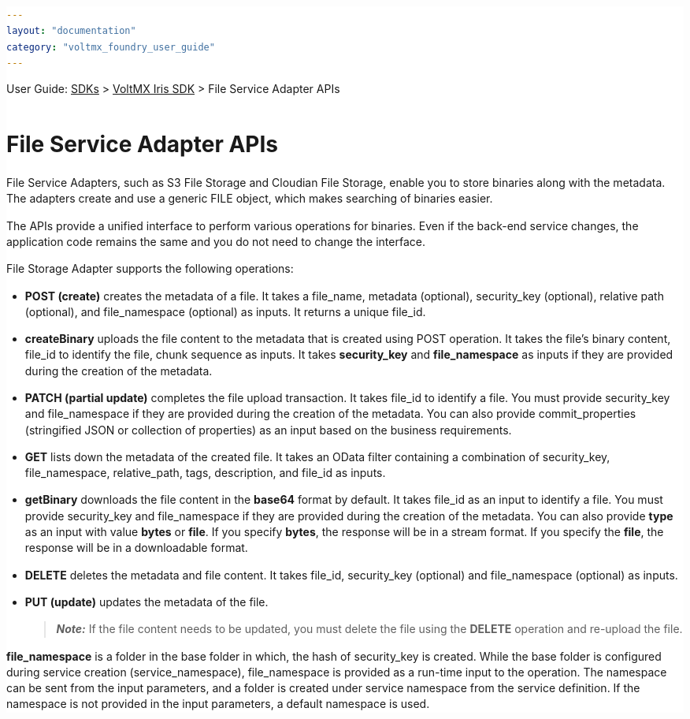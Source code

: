 ```yaml
---
layout: "documentation"
category: "voltmx_foundry_user_guide"
---
```

                              

User Guide: [SDKs](Foundry_SDKs.html) > [VoltMX Iris SDK](VoltMXStudio/Installing_VoltMXJS_SDK.html) > File Service Adapter APIs

File Service Adapter APIs
=========================

File Service Adapters, such as S3 File Storage and Cloudian File Storage, enable you to store binaries along with the metadata. The adapters create and use a generic FILE object, which makes searching of binaries easier.

The APIs provide a unified interface to perform various operations for binaries. Even if the back-end service changes, the application code remains the same and you do not need to change the interface.

File Storage Adapter supports the following operations:

*   **POST (create)** creates the metadata of a file. It takes a file\_name, metadata (optional), security\_key (optional), relative path (optional), and file\_namespace (optional) as inputs. It returns a unique file\_id.
*   **createBinary** uploads the file content to the metadata that is created using POST operation. It takes the file’s binary content, file\_id to identify the file, chunk sequence as inputs. It takes **security\_key** and **file\_namespace** as inputs if they are provided during the creation of the metadata.
*   **PATCH (partial update)** completes the file upload transaction. It takes file\_id to identify a file. You must provide security\_key and file\_namespace if they are provided during the creation of the metadata. You can also provide commit\_properties (stringified JSON or collection of properties) as an input based on the business requirements.
*   **GET** lists down the metadata of the created file. It takes an OData filter containing a combination of security\_key, file\_namespace, relative\_path, tags, description, and file\_id as inputs.
*   **getBinary** downloads the file content in the **base64** format by default. It takes file\_id as an input to identify a file. You must provide security\_key and file\_namespace if they are provided during the creation of the metadata. You can also provide **type** as an input with value **bytes** or **file**. If you specify **bytes**, the response will be in a stream format. If you specify the **file**, the response will be in a downloadable format.
*   **DELETE** deletes the metadata and file content. It takes file\_id, security\_key (optional) and file\_namespace (optional) as inputs.
*   **PUT (update)** updates the metadata of the file.  
    
    > **_Note:_** If the file content needs to be updated, you must delete the file using the **DELETE** operation and re-upload the file.
    

**file\_namespace** is a folder in the base folder in which, the hash of security\_key is created. While the base folder is configured during service creation (service\_namespace), file\_namespace is provided as a run-time input to the operation. The namespace can be sent from the input parameters, and a folder is created under service namespace from the service definition. If the namespace is not provided in the input parameters, a default namespace is used.
